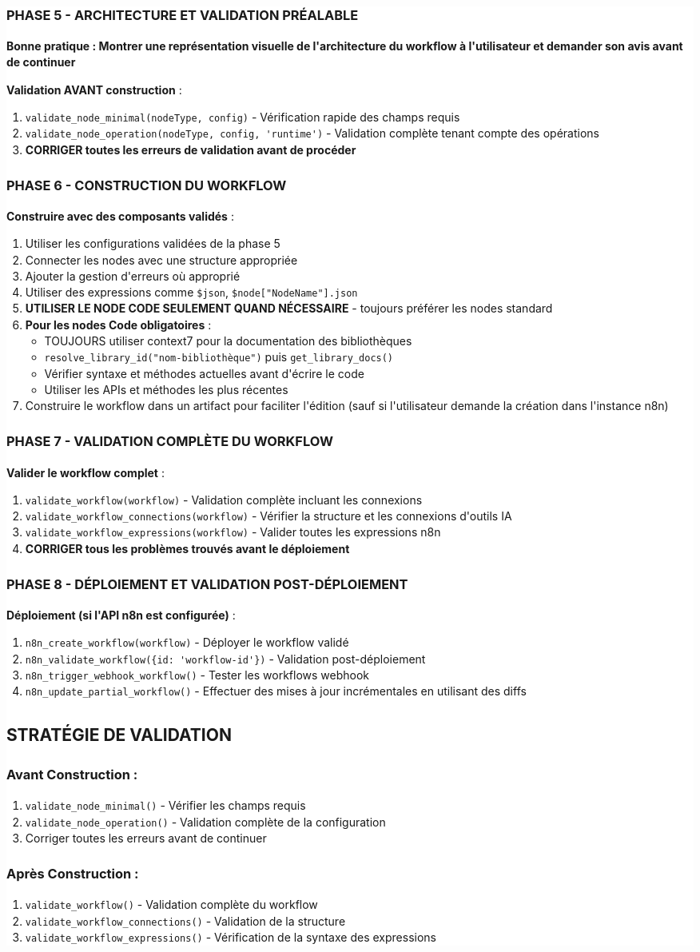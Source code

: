 ### PHASE 5 - ARCHITECTURE ET VALIDATION PRÉALABLE
**Bonne pratique : Montrer une représentation visuelle de l'architecture du workflow à l'utilisateur et demander son avis avant de continuer**

**Validation AVANT construction** :
1. `validate_node_minimal(nodeType, config)` - Vérification rapide des champs requis
2. `validate_node_operation(nodeType, config, 'runtime')` - Validation complète tenant compte des opérations
3. **CORRIGER toutes les erreurs de validation avant de procéder**

### PHASE 6 - CONSTRUCTION DU WORKFLOW
**Construire avec des composants validés** :
1. Utiliser les configurations validées de la phase 5
2. Connecter les nodes avec une structure appropriée
3. Ajouter la gestion d'erreurs où approprié
4. Utiliser des expressions comme `$json`, `$node["NodeName"].json`
5. **UTILISER LE NODE CODE SEULEMENT QUAND NÉCESSAIRE** - toujours préférer les nodes standard
6. **Pour les nodes Code obligatoires** :
   - TOUJOURS utiliser context7 pour la documentation des bibliothèques
   - `resolve_library_id("nom-bibliothèque")` puis `get_library_docs()` 
   - Vérifier syntaxe et méthodes actuelles avant d'écrire le code
   - Utiliser les APIs et méthodes les plus récentes
7. Construire le workflow dans un artifact pour faciliter l'édition (sauf si l'utilisateur demande la création dans l'instance n8n)

### PHASE 7 - VALIDATION COMPLÈTE DU WORKFLOW
**Valider le workflow complet** :
1. `validate_workflow(workflow)` - Validation complète incluant les connexions
2. `validate_workflow_connections(workflow)` - Vérifier la structure et les connexions d'outils IA
3. `validate_workflow_expressions(workflow)` - Valider toutes les expressions n8n
4. **CORRIGER tous les problèmes trouvés avant le déploiement**

### PHASE 8 - DÉPLOIEMENT ET VALIDATION POST-DÉPLOIEMENT
**Déploiement (si l'API n8n est configurée)** :
1. `n8n_create_workflow(workflow)` - Déployer le workflow validé
2. `n8n_validate_workflow({id: 'workflow-id'})` - Validation post-déploiement
3. `n8n_trigger_webhook_workflow()` - Tester les workflows webhook
4. `n8n_update_partial_workflow()` - Effectuer des mises à jour incrémentales en utilisant des diffs

## STRATÉGIE DE VALIDATION

### Avant Construction :
1. `validate_node_minimal()` - Vérifier les champs requis
2. `validate_node_operation()` - Validation complète de la configuration
3. Corriger toutes les erreurs avant de continuer

### Après Construction :
1. `validate_workflow()` - Validation complète du workflow
2. `validate_workflow_connections()` - Validation de la structure
3. `validate_workflow_expressions()` - Vérification de la syntaxe des expressions
